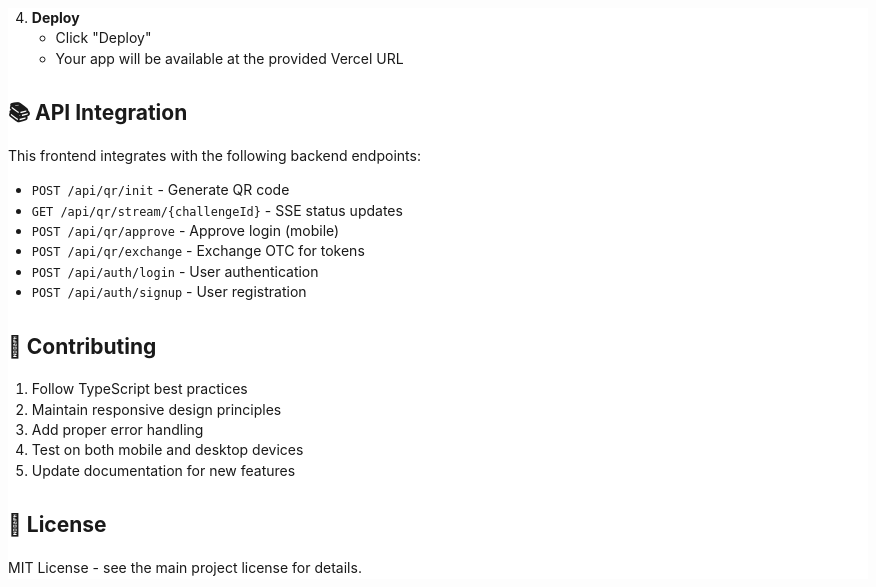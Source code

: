 4. **Deploy**
   - Click "Deploy"
   - Your app will be available at the provided Vercel URL

## 📚 API Integration

This frontend integrates with the following backend endpoints:

- `POST /api/qr/init` - Generate QR code
- `GET /api/qr/stream/{challengeId}` - SSE status updates  
- `POST /api/qr/approve` - Approve login (mobile)
- `POST /api/qr/exchange` - Exchange OTC for tokens
- `POST /api/auth/login` - User authentication
- `POST /api/auth/signup` - User registration

## 🤝 Contributing

1. Follow TypeScript best practices
2. Maintain responsive design principles  
3. Add proper error handling
4. Test on both mobile and desktop devices
5. Update documentation for new features

## 📄 License

MIT License - see the main project license for details.

